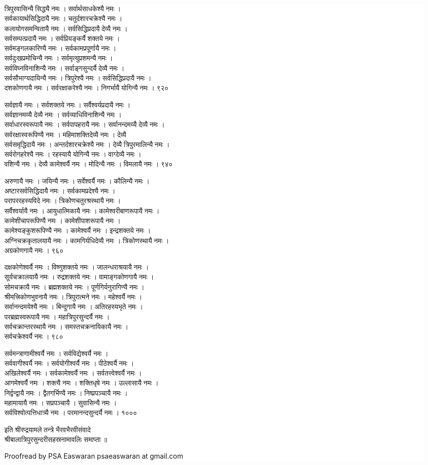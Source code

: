 त्रिपुरवासिन्यै सिद्ध्यै नमः । सर्वार्थसाधकेश्यै नमः ।  
सर्वकायार्थसिद्धिदायै नमः । चतुर्दशारचक्रेश्यै नमः ।  
कलायोगसमन्वितायै नमः । सर्वसिद्धिप्रदायै देव्यै नमः ।  
सर्वसम्पत्प्रदायै नमः । सर्वप्रियङ्कर्यै शक्तये नमः ।  
सर्वमङ्गलकारिण्यै नमः । सर्वकामप्रपूर्णायै नमः ।  
सर्वदुःखप्रमोचिन्यै नमः । सर्वमृत्युप्रशमन्यै नमः ।  
सर्वविघ्नविनाशिन्यै नमः । सर्वाङ्गसुन्दर्यै देव्यै नमः ।  
सर्वसौभाग्यदायिन्यै नमः । त्रिपुरेश्यै नमः । सर्वसिद्धिप्रदायै नमः ।  
दशकोणगायै नमः । सर्वरक्षाकरेश्यै नमः । निगर्भायै योगिन्यै नमः । ९२०  
  
सर्वज्ञायै नमः । सर्वशक्तये नमः । सर्वैश्वर्यप्रदायै नमः ।  
सर्वज्ञानमय्यै देव्यै नमः । सर्वव्याधिविनाशिन्यै नमः ।  
सर्वाधारस्वरूपायै नमः । सर्वपापहरायै नमः । सर्वानन्दमय्यै देव्यै नमः ।  
सर्वरक्षास्वरूपिण्यै नमः । महिमाशक्तिदेव्यै नमः । देव्यै  
सर्वसमृद्धिदायै नमः । अन्तर्दशारचक्रेश्यै नमः । देव्यै त्रिपुरमालिन्यै नमः ।  
सर्वरोगहरेश्यै नमः । रहस्यायै योगिन्यै नमः । वाग्देव्यै नमः ।  
वशिन्यै नमः । देव्यै कामेश्वर्यै नमः । मोदिन्यै नमः । विमलायै नमः । ९४०  
  
अरुणायै नमः । जयिन्यै नमः । सर्वेश्वर्यै नमः । कौलिन्यै नमः ।  
अष्टारसर्वसिद्धिदायै नमः । सर्वकामप्रदेश्यै नमः ।  
परापररहस्यविदे नमः । त्रिकोणचतुरश्रस्थायै नमः ।  
सर्वैश्वर्यायै नमः । आयुधात्मिकायै नमः । कामेश्वरीबाणरूपायै नमः ।  
कामेशीचापरूपिण्यै नमः । कामेशीपाशरूपायै नमः ।  
कामेश्यङ्कुशरूपिण्यै नमः । कामेश्वर्यै नमः । इन्द्रशक्तये नमः ।  
अग्निचक्रकृतालयायै नमः । कामगिर्यधिदेव्यै नमः । त्रिकोणस्थायै नमः ।  
अग्रकोणगायै नमः । ९६०  
  
दक्षकोणेश्वर्यै नमः । विष्णुशक्तये नमः । जालन्धराश्रयायै नमः ।  
सूर्यचक्रालयायै नमः । रुद्रशक्तये नमः । वामाङ्गकोणगायै नमः ।  
सोमचक्रायै नमः । ब्रह्मशक्तये नमः । पूर्णगिर्यनुरागिण्यै नमः ।  
श्रीमत्त्रिकोणभुवनायै नमः । त्रिपुरात्मने नमः । महेश्वर्यै नमः ।  
सर्वानन्दमयेश्यै नमः । बिन्दुगायै नमः । अतिरहस्यभृते नमः ।  
परब्रह्मस्वरूपायै नमः । महात्रिपुरसुन्दर्यै नमः ।  
सर्वचक्रान्तरस्थायै नमः । समस्तचक्रनायिकायै नमः ।  
सर्वचक्रेश्वर्यै नमः । ९८०  
  
सर्वमन्त्राणामीश्वर्यै नमः । सर्वविद्येश्वर्यै नमः ।  
सर्ववागीश्वर्यै नमः । सर्वयोगीश्वर्यै नमः । पीठेश्वर्यै नमः ।  
अखिलेश्वर्यै नमः । सर्वकामेश्वर्यै नमः । सर्वतत्त्वेश्वर्यै नमः ।  
आगमेश्वर्यै नमः । शक्त्यै नमः । शक्तिधृषे नमः । उल्लासायै नमः ।  
निर्द्वन्द्वायै नमः । द्वैतगर्भिण्यै नमः । निष्प्रपञ्चायै नमः ।  
महामायायै नमः । सप्रपञ्चायै । सुवासिन्यै नमः ।  
सर्वविश्वोत्पत्तिधात्र्यै नमः । परमानन्दसुन्दर्यै नमः । १०००  
  
इति श्रीरुद्रयामले तन्त्रे भैरवभैरवीसंवादे  
श्रीबालात्रिपुरसुन्दरीसहस्रनामावलिः समाप्ता ॥  
  
  
Proofread by PSA Easwaran psaeaswaran at gmail.com  
  

